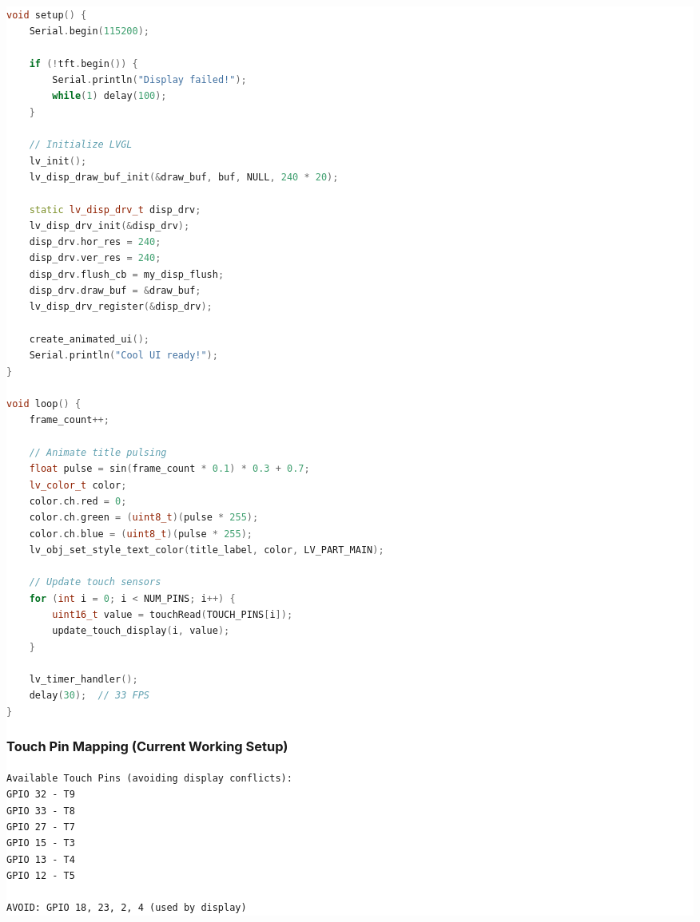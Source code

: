 ```cpp
void setup() {
    Serial.begin(115200);
    
    if (!tft.begin()) {
        Serial.println("Display failed!");
        while(1) delay(100);
    }
    
    // Initialize LVGL
    lv_init();
    lv_disp_draw_buf_init(&draw_buf, buf, NULL, 240 * 20);
    
    static lv_disp_drv_t disp_drv;
    lv_disp_drv_init(&disp_drv);
    disp_drv.hor_res = 240;
    disp_drv.ver_res = 240;
    disp_drv.flush_cb = my_disp_flush;
    disp_drv.draw_buf = &draw_buf;
    lv_disp_drv_register(&disp_drv);
    
    create_animated_ui();
    Serial.println("Cool UI ready!");
}

void loop() {
    frame_count++;
    
    // Animate title pulsing
    float pulse = sin(frame_count * 0.1) * 0.3 + 0.7;
    lv_color_t color;
    color.ch.red = 0;
    color.ch.green = (uint8_t)(pulse * 255);
    color.ch.blue = (uint8_t)(pulse * 255);
    lv_obj_set_style_text_color(title_label, color, LV_PART_MAIN);
    
    // Update touch sensors
    for (int i = 0; i < NUM_PINS; i++) {
        uint16_t value = touchRead(TOUCH_PINS[i]);
        update_touch_display(i, value);
    }
    
    lv_timer_handler();
    delay(30);  // 33 FPS
}
```

### Touch Pin Mapping (Current Working Setup)
```
Available Touch Pins (avoiding display conflicts):
GPIO 32 - T9
GPIO 33 - T8  
GPIO 27 - T7
GPIO 15 - T3
GPIO 13 - T4
GPIO 12 - T5

AVOID: GPIO 18, 23, 2, 4 (used by display)
```
